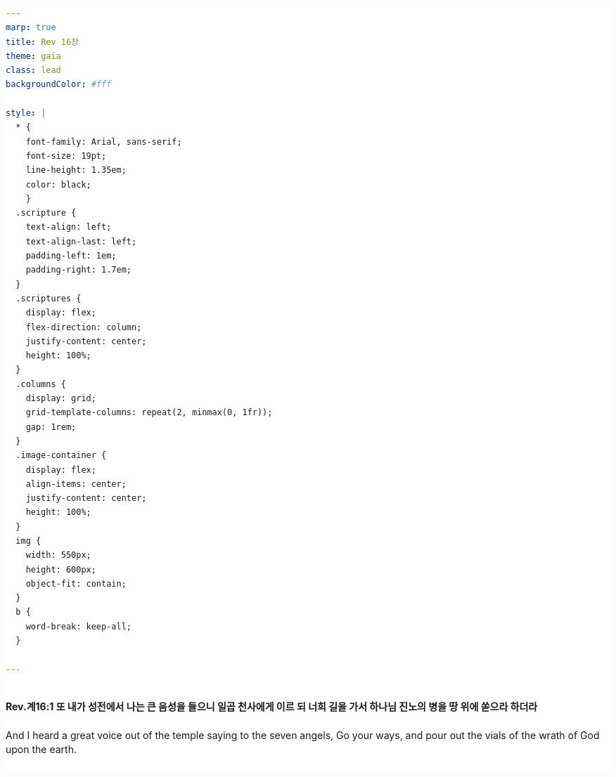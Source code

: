 ```yaml
---
marp: true
title: Rev 16장
theme: gaia
class: lead
backgroundColor: #fff

style: |
  * {
    font-family: Arial, sans-serif;
    font-size: 19pt;
    line-height: 1.35em;
    color: black;
    }
  .scripture {
    text-align: left;
    text-align-last: left;
    padding-left: 1em;
    padding-right: 1.7em;
  }
  .scriptures {
    display: flex;
    flex-direction: column;
    justify-content: center;
    height: 100%;
  }
  .columns {
    display: grid;
    grid-template-columns: repeat(2, minmax(0, 1fr));
    gap: 1rem;
  }
  .image-container {
    display: flex;
    align-items: center;
    justify-content: center;
    height: 100%;
  }
  img {
    width: 550px;
    height: 600px;
    object-fit: contain;
  }
  b {
    word-break: keep-all;
  }

---
```


<div class="columns">
  <div class="scriptures">
    <br>
    <div class="scripture">
      <b>Rev.계16:1 또 내가 성전에서 나는 큰 음성을 들으니 일곱 천사에게 이르 되 너희 길을 가서 하나님 진노의 병을 땅 위에 쏟으라 하더라 
      </b>
    </div>
    <br>
    <div class="scripture">And I heard a great voice out of the temple saying to the seven angels, Go your ways, and pour out the vials of the wrath of God upon the earth. 
    </div>
    <br>
    <div class="scripture">
      <b>